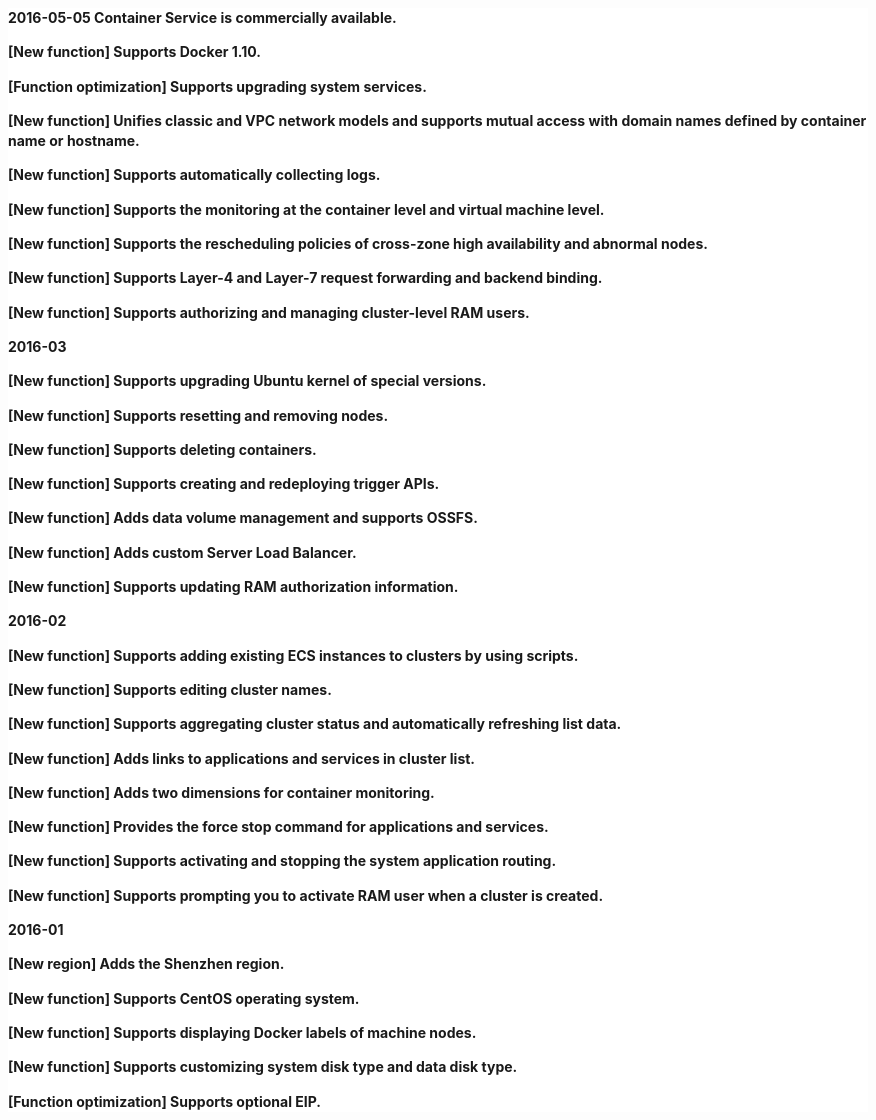 **2016-05-05 Container Service is commercially available.**

**\[New function\] Supports Docker 1.10.**

**\[Function optimization\] Supports upgrading system services.**

**\[New function\] Unifies classic and VPC network models and supports mutual access with domain names defined by container name or hostname.**

**\[New function\] Supports automatically collecting logs.**

**\[New function\] Supports the monitoring at the container level and virtual machine level.**

**\[New function\] Supports the rescheduling policies of cross-zone high availability and abnormal nodes.**

**\[New function\] Supports Layer-4 and Layer-7 request forwarding and backend binding.**

**\[New function\] Supports authorizing and managing cluster-level RAM users.**

**2016-03**

**\[New function\] Supports upgrading Ubuntu kernel of special versions.**

**\[New function\] Supports resetting and removing nodes.**

**\[New function\] Supports deleting containers.**

**\[New function\] Supports creating and redeploying trigger APIs.**

**\[New function\] Adds data volume management and supports OSSFS.**

**\[New function\] Adds custom Server Load Balancer.**

**\[New function\] Supports updating RAM authorization information.**

**2016-02**

**\[New function\] Supports adding existing ECS instances to clusters by using scripts.**

**\[New function\] Supports editing cluster names.**

**\[New function\] Supports aggregating cluster status and automatically refreshing list data.**

**\[New function\] Adds links to applications and services in cluster list.**

**\[New function\] Adds two dimensions for container monitoring.**

**\[New function\] Provides the force stop command for applications and services.**

**\[New function\] Supports activating and stopping the system application routing.**

**\[New function\] Supports prompting you to activate RAM user when a cluster is created.**

**2016-01**

**\[New region\] Adds the Shenzhen region.**

**\[New function\] Supports CentOS operating system.**

**\[New function\] Supports displaying Docker labels of machine nodes.**

**\[New function\] Supports customizing system disk type and data disk type.**

**\[Function optimization\] Supports optional EIP.**
